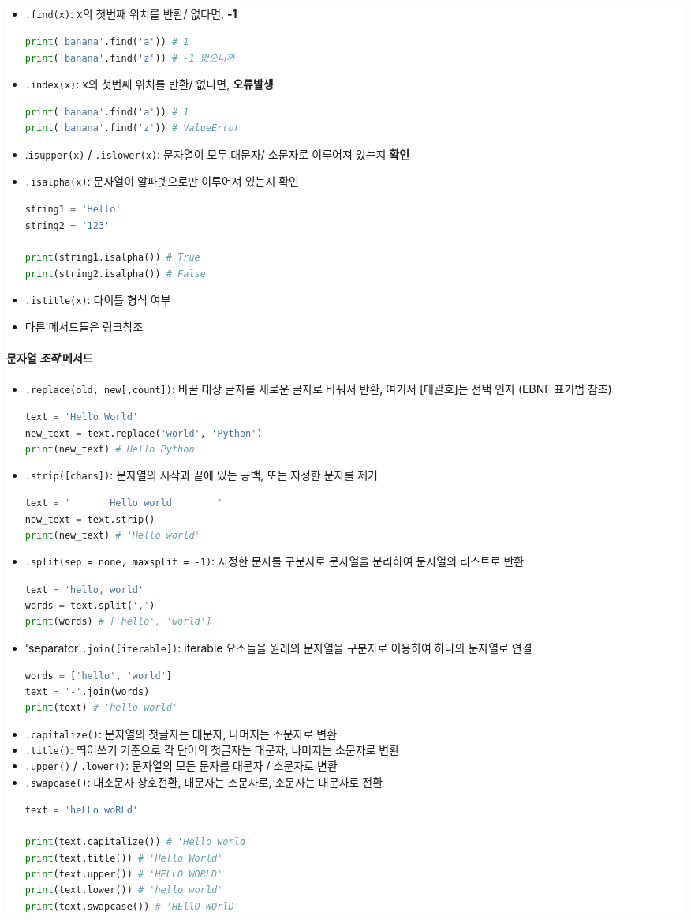 - `.find(x)`: x의 첫번째 위치를 반환/ 없다면, **-1**
  ```python
  print('banana'.find('a')) # 1
  print('banana'.find('z')) # -1 없으니까
  ```

- `.index(x)`: x의 첫번째 위치를 반환/ 없다면, **오류발생**
  ```python
  print('banana'.find('a')) # 1
  print('banana'.find('z')) # ValueError
  ```
  
- .`isupper(x)` / `.islower(x)`: 문자열이 모두 대문자/ 소문자로 이루어져 있는지 **확인**

- `.isalpha(x)`: 문자열이 알파벳으로만 이루어져 있는지 확인
  ```python
  string1 = 'Hello'
  string2 = '123'

  print(string1.isalpha()) # True
  print(string2.isalpha()) # False
  ```

- `.istitle(x)`: 타이틀 형식 여부
- 다른 메서드들은 [링크](https://docs.python.org/ko/3.9/library/stdtypes.html#text-sequence-type-str)참조

#### 문자열 *조작* 메서드

- `.replace(old, new[,count])`: 바꿀 대상 글자를 새로운 글자로 바꿔서 반환, 여기서 [대괄호]는 선택 인자 (EBNF 표기법 참조)
  ```python
  text = 'Hello World'
  new_text = text.replace('world', 'Python')
  print(new_text) # Hello Python
  ```
- `.strip([chars])`: 문자열의 시작과 끝에 있는 공백, 또는 지정한 문자를 제거
    ```python
    text = '       Hello world        '
    new_text = text.strip()
    print(new_text) # 'Hello world'
    ```
- `.split(sep = none, maxsplit = -1)`: 지정한 문자를 구분자로 문자열을 분리하여 문자열의 리스트로 반환
  ```python
  text = 'hello, world'
  words = text.split(',')
  print(words) # ['hello', 'world']
  ```
- 'separator'`.join([iterable])`: iterable 요소들을 원래의 문자열을 구분자로 이용하여 하나의 문자열로 연결
  ```python
  words = ['hello', 'world']
  text = '-'.join(words)
  print(text) # 'hello-world'
  ```
- `.capitalize()`: 문자열의 첫글자는 대문자, 나머지는 소문자로 변환
- `.title()`: 띄어쓰기 기준으로 각 단어의 첫글자는 대문자, 나머지는 소문자로 변환
- `.upper()` / `.lower()`: 문자열의 모든 문자를 대문자 / 소문자로 변환
- `.swapcase()`: 대소문자 상호전환, 대문자는 소문자로, 소문자는 대문자로 전환
  ```python
  text = 'heLLo woRLd'

  print(text.capitalize()) # 'Hello world'
  print(text.title()) # 'Hello World'
  print(text.upper()) # 'HELLO WORLD'
  print(text.lower()) # 'hello world'
  print(text.swapcase()) # 'HEllO WOrlD'
  ```
